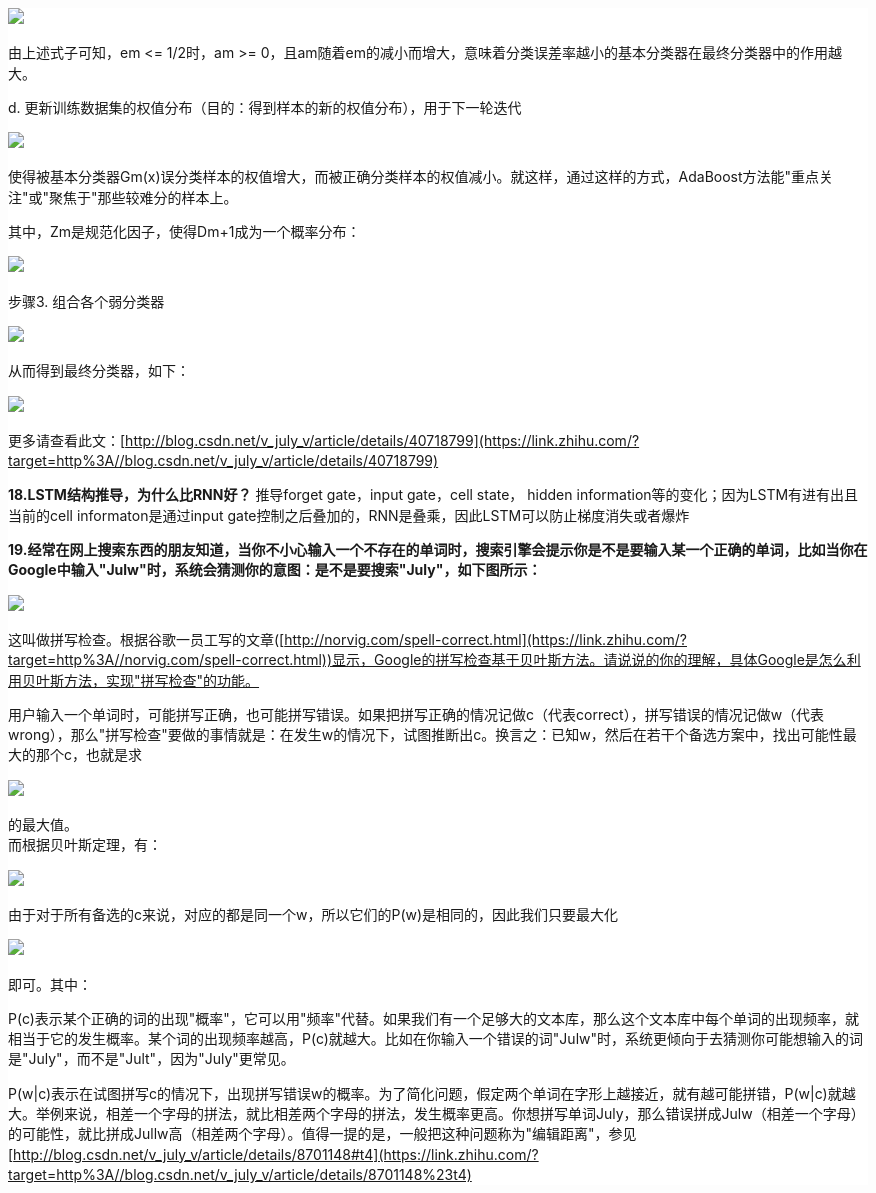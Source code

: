 ![](https://pic3.zhimg.com/80/v2-51aef128119c4827327ab17a43f312ed_hd.jpg)

由上述式子可知，em <= 1/2时，am >= 0，且am随着em的减小而增大，意味着分类误差率越小的基本分类器在最终分类器中的作用越大。

d. 更新训练数据集的权值分布（目的：得到样本的新的权值分布），用于下一轮迭代

![](https://pic3.zhimg.com/80/v2-583c97c5b624019eeb6b361a84346fcd_hd.jpg)

使得被基本分类器Gm(x)误分类样本的权值增大，而被正确分类样本的权值减小。就这样，通过这样的方式，AdaBoost方法能"重点关注"或"聚焦于"那些较难分的样本上。

其中，Zm是规范化因子，使得Dm+1成为一个概率分布：

![](https://pic1.zhimg.com/80/v2-32ca550aea83439379b5ac2dbf947d73_hd.jpg)

步骤3. 组合各个弱分类器

![](https://pic2.zhimg.com/80/v2-caadcff1eb35f2aee301ad12dc40dc52_hd.jpg)

从而得到最终分类器，如下：

![](https://pic2.zhimg.com/80/v2-8ddd78cab2d06ed42e0e7315e3d39ea8_hd.jpg)

更多请查看此文：[http://blog.csdn.net/v_july_v/article/details/40718799](https://link.zhihu.com/?target=http%3A//blog.csdn.net/v_july_v/article/details/40718799)

**18.LSTM结构推导，为什么比RNN好？** 推导forget gate，input gate，cell state， hidden information等的变化；因为LSTM有进有出且当前的cell informaton是通过input gate控制之后叠加的，RNN是叠乘，因此LSTM可以防止梯度消失或者爆炸

**19.经常在网上搜索东西的朋友知道，当你不小心输入一个不存在的单词时，搜索引擎会提示你是不是要输入某一个正确的单词，比如当你在Google中输入"Julw"时，系统会猜测你的意图：是不是要搜索"July"，如下图所示：**

![](https://pic4.zhimg.com/80/v2-2b6b958fed7d69cc9f465d3b60b69a5c_hd.jpg)

这叫做拼写检查。根据谷歌一员工写的文章([http://norvig.com/spell-correct.html](https://link.zhihu.com/?target=http%3A//norvig.com/spell-correct.html))显示，Google的拼写检查基于贝叶斯方法。请说说的你的理解，具体Google是怎么利用贝叶斯方法，实现"拼写检查"的功能。

用户输入一个单词时，可能拼写正确，也可能拼写错误。如果把拼写正确的情况记做c（代表correct），拼写错误的情况记做w（代表wrong），那么"拼写检查"要做的事情就是：在发生w的情况下，试图推断出c。换言之：已知w，然后在若干个备选方案中，找出可能性最大的那个c，也就是求

![](https://pic2.zhimg.com/80/v2-7db81b0abd3243e6ae86f4853b616566_hd.jpg)

的最大值。\
而根据贝叶斯定理，有：

![](https://pic3.zhimg.com/80/v2-b9a48006d669ae6af48741e30867e3b6_hd.jpg)

由于对于所有备选的c来说，对应的都是同一个w，所以它们的P(w)是相同的，因此我们只要最大化

![](https://pic3.zhimg.com/80/v2-fb6262fbf73ae6a8c60dc1cf6e17018f_hd.jpg)

即可。其中：

P(c)表示某个正确的词的出现"概率"，它可以用"频率"代替。如果我们有一个足够大的文本库，那么这个文本库中每个单词的出现频率，就相当于它的发生概率。某个词的出现频率越高，P(c)就越大。比如在你输入一个错误的词"Julw"时，系统更倾向于去猜测你可能想输入的词是"July"，而不是"Jult"，因为"July"更常见。

P(w|c)表示在试图拼写c的情况下，出现拼写错误w的概率。为了简化问题，假定两个单词在字形上越接近，就有越可能拼错，P(w|c)就越大。举例来说，相差一个字母的拼法，就比相差两个字母的拼法，发生概率更高。你想拼写单词July，那么错误拼成Julw（相差一个字母）的可能性，就比拼成Jullw高（相差两个字母）。值得一提的是，一般把这种问题称为"编辑距离"，参见[http://blog.csdn.net/v_july_v/article/details/8701148#t4](https://link.zhihu.com/?target=http%3A//blog.csdn.net/v_july_v/article/details/8701148%23t4)
